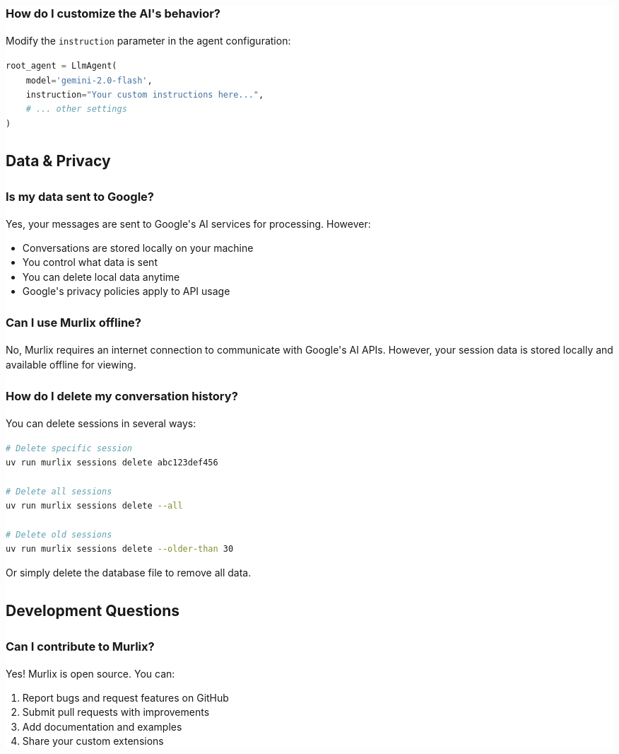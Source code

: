 ### How do I customize the AI's behavior?

Modify the `instruction` parameter in the agent configuration:

```python
root_agent = LlmAgent(
    model='gemini-2.0-flash',
    instruction="Your custom instructions here...",
    # ... other settings
)
```

## Data & Privacy

### Is my data sent to Google?

Yes, your messages are sent to Google's AI services for processing. However:

- Conversations are stored locally on your machine
- You control what data is sent
- You can delete local data anytime
- Google's privacy policies apply to API usage

### Can I use Murlix offline?

No, Murlix requires an internet connection to communicate with Google's AI APIs. However, your session data is stored locally and available offline for viewing.

### How do I delete my conversation history?

You can delete sessions in several ways:

```bash
# Delete specific session
uv run murlix sessions delete abc123def456

# Delete all sessions
uv run murlix sessions delete --all

# Delete old sessions
uv run murlix sessions delete --older-than 30
```

Or simply delete the database file to remove all data.

## Development Questions

### Can I contribute to Murlix?

Yes! Murlix is open source. You can:

1. Report bugs and request features on GitHub
2. Submit pull requests with improvements
3. Add documentation and examples
4. Share your custom extensions
